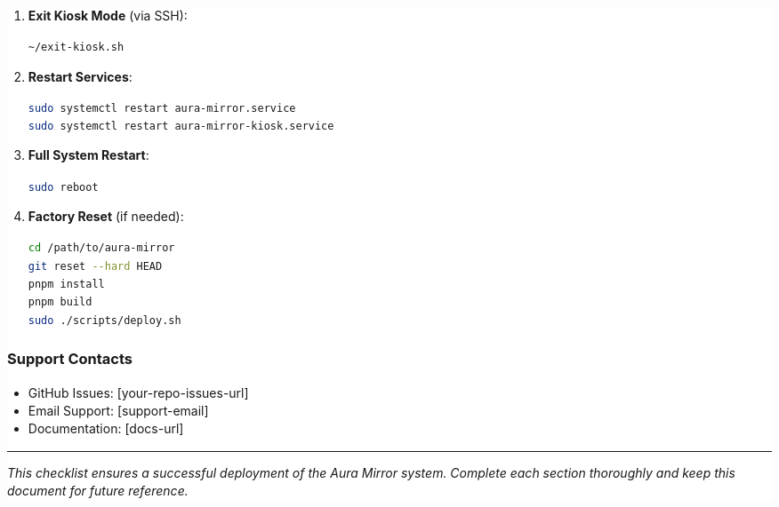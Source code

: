 1. **Exit Kiosk Mode** (via SSH):
   ```bash
   ~/exit-kiosk.sh
   ```

2. **Restart Services**:
   ```bash
   sudo systemctl restart aura-mirror.service
   sudo systemctl restart aura-mirror-kiosk.service
   ```

3. **Full System Restart**:
   ```bash
   sudo reboot
   ```

4. **Factory Reset** (if needed):
   ```bash
   cd /path/to/aura-mirror
   git reset --hard HEAD
   pnpm install
   pnpm build
   sudo ./scripts/deploy.sh
   ```

### Support Contacts
- GitHub Issues: [your-repo-issues-url]
- Email Support: [support-email]
- Documentation: [docs-url]

---

*This checklist ensures a successful deployment of the Aura Mirror system. Complete each section thoroughly and keep this document for future reference.*